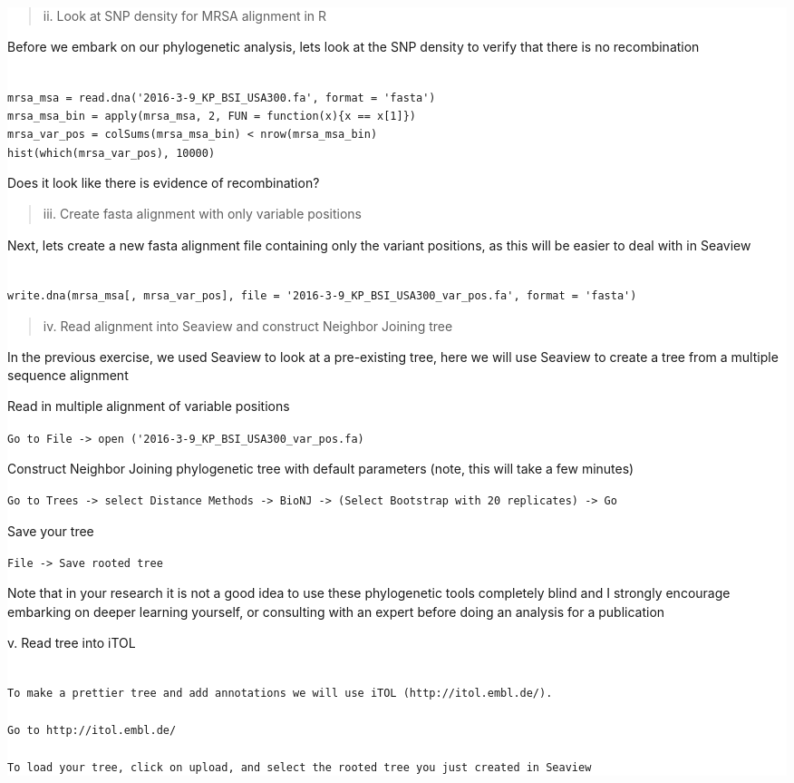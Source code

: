 >ii. Look at SNP density for MRSA alignment in R

Before we embark on our phylogenetic analysis, lets look at the SNP density to verify that there is no recombination

```

mrsa_msa = read.dna('2016-3-9_KP_BSI_USA300.fa', format = 'fasta') 
mrsa_msa_bin = apply(mrsa_msa, 2, FUN = function(x){x == x[1]}) 
mrsa_var_pos = colSums(mrsa_msa_bin) < nrow(mrsa_msa_bin) 
hist(which(mrsa_var_pos), 10000)

```

Does it look like there is evidence of recombination?

>iii. Create fasta alignment with only variable positions

Next, lets create a new fasta alignment file containing only the variant positions, as this will be easier to deal with in Seaview

```

write.dna(mrsa_msa[, mrsa_var_pos], file = '2016-3-9_KP_BSI_USA300_var_pos.fa', format = 'fasta')

```

>iv. Read alignment into Seaview and construct Neighbor Joining tree

In the previous exercise, we used Seaview to look at a pre-existing tree, here we will use Seaview to create a tree from a
multiple sequence alignment 

Read in multiple alignment of variable positions

```
Go to File -> open ('2016-3-9_KP_BSI_USA300_var_pos.fa)
```

Construct Neighbor Joining phylogenetic tree with default parameters (note, this will take a few minutes)

```
Go to Trees -> select Distance Methods -> BioNJ -> (Select Bootstrap with 20 replicates) -> Go
```

Save your tree

```
File -> Save rooted tree
```

Note that in your research it is not a good idea to use these phylogenetic tools completely blind and I strongly encourage embarking on deeper learning yourself, or consulting with an expert before doing an analysis for a publication

v. Read tree into iTOL

```

To make a prettier tree and add annotations we will use iTOL (http://itol.embl.de/). 

Go to http://itol.embl.de/

To load your tree, click on upload, and select the rooted tree you just created in Seaview

```

